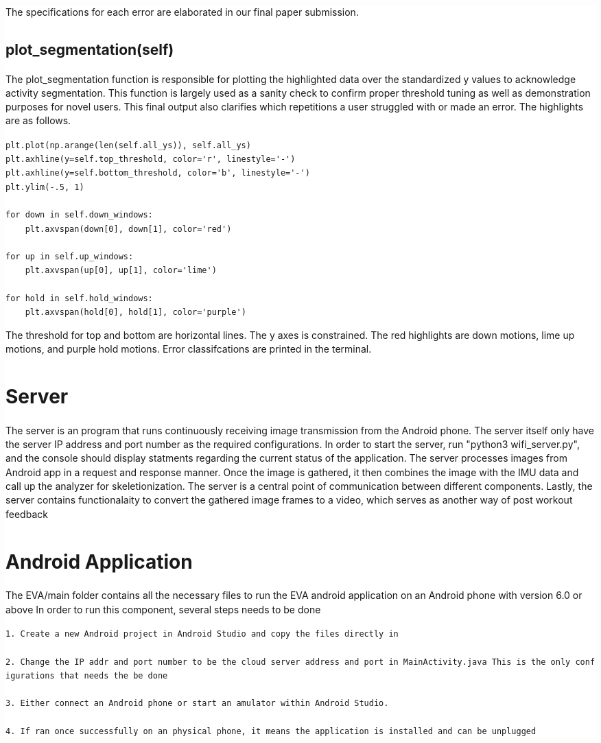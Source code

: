 The specifications for each error are elaborated in our final paper submission.

## plot_segmentation(self)

The plot_segmentation function is responsible for plotting the highlighted data over the standardized y values to acknowledge activity segmentation. This function is largely used as a sanity check to confirm proper threshold tuning as well as demonstration purposes for novel users. This final output also clarifies which repetitions a user struggled with or made an error. The highlights are as follows. 

    plt.plot(np.arange(len(self.all_ys)), self.all_ys)
    plt.axhline(y=self.top_threshold, color='r', linestyle='-')
    plt.axhline(y=self.bottom_threshold, color='b', linestyle='-')
    plt.ylim(-.5, 1)

    for down in self.down_windows:
        plt.axvspan(down[0], down[1], color='red')

    for up in self.up_windows:
        plt.axvspan(up[0], up[1], color='lime')

    for hold in self.hold_windows:
        plt.axvspan(hold[0], hold[1], color='purple')

The threshold for top and bottom are horizontal lines. The y axes is constrained. The red highlights are down motions, lime up motions, and purple hold motions. Error classifcations are printed in the terminal.


# Server

The server is an program that runs continuously receiving image transmission from the Android phone. The server itself only have the server IP address and port number as the required configurations. In order to start the server, run "python3 wifi_server.py", and the console should display statments regarding the current status of the application. The server processes images from Android app in a request and response manner. Once the image is gathered, it then combines the image with the IMU data and call up the analyzer for skeletionization. The server is a central point of communication between different components. Lastly, the server contains functionalaity to convert the gathered image frames to a video, which serves as another way of post workout feedback

# Android Application

The EVA/main folder contains all the necessary files to run the EVA android application on an Android phone with version 6.0 or above
In order to run this component, several steps needs to be done

	1. Create a new Android project in Android Studio and copy the files directly in
	
	2. Change the IP addr and port number to be the cloud server address and port in MainActivity.java This is the only configurations that needs the be done
	
	3. Either connect an Android phone or start an amulator within Android Studio. 
	
	4. If ran once successfully on an physical phone, it means the application is installed and can be unplugged
	
